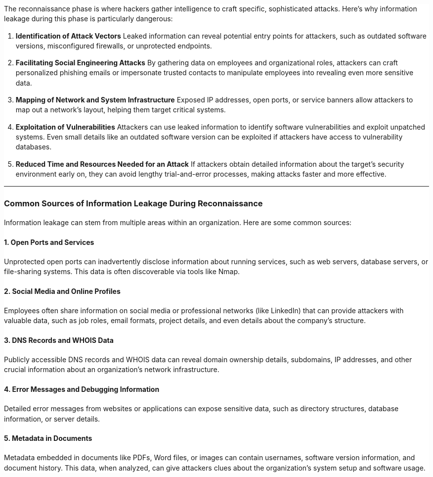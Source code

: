 The reconnaissance phase is where hackers gather intelligence to craft specific, sophisticated attacks. Here’s why information leakage during this phase is particularly dangerous:

1. **Identification of Attack Vectors**
Leaked information can reveal potential entry points for attackers, such as outdated software versions, misconfigured firewalls, or unprotected endpoints.

2. **Facilitating Social Engineering Attacks**
By gathering data on employees and organizational roles, attackers can craft personalized phishing emails or impersonate trusted contacts to manipulate employees into revealing even more sensitive data.

3. **Mapping of Network and System Infrastructure**
Exposed IP addresses, open ports, or service banners allow attackers to map out a network’s layout, helping them target critical systems.

4. **Exploitation of Vulnerabilities**
Attackers can use leaked information to identify software vulnerabilities and exploit unpatched systems. Even small details like an outdated software version can be exploited if attackers have access to vulnerability databases.

5. **Reduced Time and Resources Needed for an Attack**
If attackers obtain detailed information about the target’s security environment early on, they can avoid lengthy trial-and-error processes, making attacks faster and more effective.

---

### **Common Sources of Information Leakage During Reconnaissance**

Information leakage can stem from multiple areas within an organization. Here are some common sources:

#### 1. **Open Ports and Services**
Unprotected open ports can inadvertently disclose information about running services, such as web servers, database servers, or file-sharing systems. This data is often discoverable via tools like Nmap.

#### 2. **Social Media and Online Profiles**
Employees often share information on social media or professional networks (like LinkedIn) that can provide attackers with valuable data, such as job roles, email formats, project details, and even details about the company’s structure.

#### 3. **DNS Records and WHOIS Data**
Publicly accessible DNS records and WHOIS data can reveal domain ownership details, subdomains, IP addresses, and other crucial information about an organization’s network infrastructure.

#### 4. **Error Messages and Debugging Information**
Detailed error messages from websites or applications can expose sensitive data, such as directory structures, database information, or server details.

#### 5. **Metadata in Documents**
Metadata embedded in documents like PDFs, Word files, or images can contain usernames, software version information, and document history. This data, when analyzed, can give attackers clues about the organization’s system setup and software usage.
